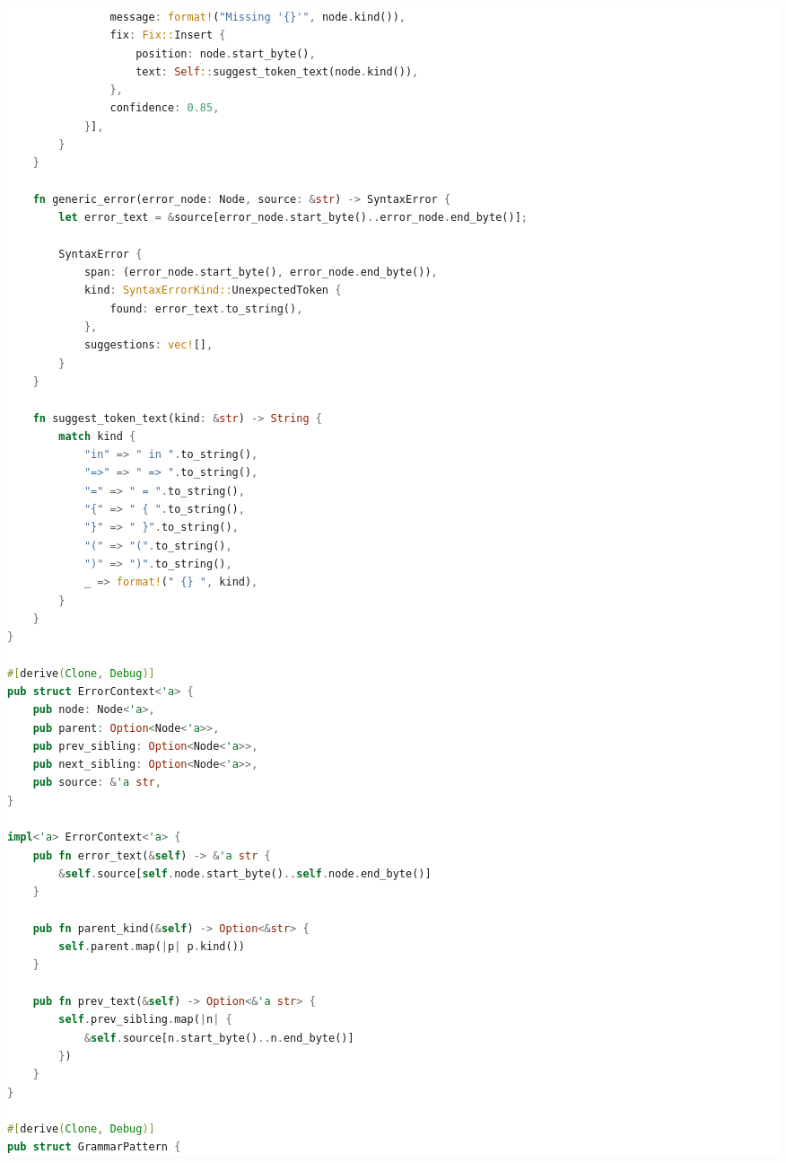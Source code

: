 ```rust
                message: format!("Missing '{}'", node.kind()),
                fix: Fix::Insert {
                    position: node.start_byte(),
                    text: Self::suggest_token_text(node.kind()),
                },
                confidence: 0.85,
            }],
        }
    }

    fn generic_error(error_node: Node, source: &str) -> SyntaxError {
        let error_text = &source[error_node.start_byte()..error_node.end_byte()];

        SyntaxError {
            span: (error_node.start_byte(), error_node.end_byte()),
            kind: SyntaxErrorKind::UnexpectedToken {
                found: error_text.to_string(),
            },
            suggestions: vec![],
        }
    }

    fn suggest_token_text(kind: &str) -> String {
        match kind {
            "in" => " in ".to_string(),
            "=>" => " => ".to_string(),
            "=" => " = ".to_string(),
            "{" => " { ".to_string(),
            "}" => " }".to_string(),
            "(" => "(".to_string(),
            ")" => ")".to_string(),
            _ => format!(" {} ", kind),
        }
    }
}

#[derive(Clone, Debug)]
pub struct ErrorContext<'a> {
    pub node: Node<'a>,
    pub parent: Option<Node<'a>>,
    pub prev_sibling: Option<Node<'a>>,
    pub next_sibling: Option<Node<'a>>,
    pub source: &'a str,
}

impl<'a> ErrorContext<'a> {
    pub fn error_text(&self) -> &'a str {
        &self.source[self.node.start_byte()..self.node.end_byte()]
    }

    pub fn parent_kind(&self) -> Option<&str> {
        self.parent.map(|p| p.kind())
    }

    pub fn prev_text(&self) -> Option<&'a str> {
        self.prev_sibling.map(|n| {
            &self.source[n.start_byte()..n.end_byte()]
        })
    }
}

#[derive(Clone, Debug)]
pub struct GrammarPattern {
```
